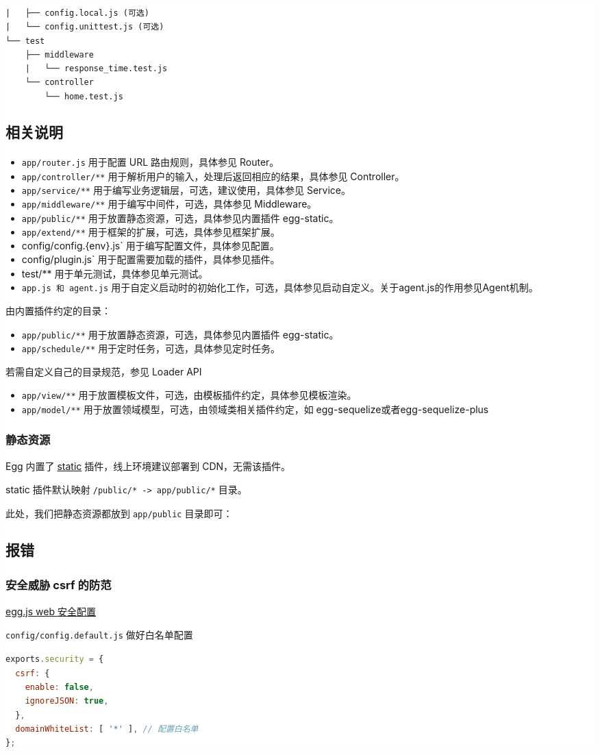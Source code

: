 ```
|   ├── config.local.js (可选)
|   └── config.unittest.js (可选)
└── test
    ├── middleware
    |   └── response_time.test.js
    └── controller
        └── home.test.js
```

## 相关说明

- `app/router.js` 用于配置 URL 路由规则，具体参见 Router。
- `app/controller/**` 用于解析用户的输入，处理后返回相应的结果，具体参见 Controller。
- `app/service/**` 用于编写业务逻辑层，可选，建议使用，具体参见 Service。
- `app/middleware/**` 用于编写中间件，可选，具体参见 Middleware。
- `app/public/**` 用于放置静态资源，可选，具体参见内置插件 egg-static。
- `app/extend/**` 用于框架的扩展，可选，具体参见框架扩展。
- config/config.{env}.js` 用于编写配置文件，具体参见配置。
- config/plugin.js` 用于配置需要加载的插件，具体参见插件。
- test/** 用于单元测试，具体参见单元测试。
- `app.js 和 agent.js` 用于自定义启动时的初始化工作，可选，具体参见启动自定义。关于agent.js的作用参见Agent机制。

由内置插件约定的目录：

- `app/public/**` 用于放置静态资源，可选，具体参见内置插件 egg-static。
- `app/schedule/**` 用于定时任务，可选，具体参见定时任务。

若需自定义自己的目录规范，参见 Loader API

- `app/view/**` 用于放置模板文件，可选，由模板插件约定，具体参见模板渲染。
- `app/model/**` 用于放置领域模型，可选，由领域类相关插件约定，如 egg-sequelize或者egg-sequelize-plus

### 静态资源

Egg 内置了 [static](https://github.com/eggjs/egg-static) 插件，线上环境建议部署到 CDN，无需该插件。

static 插件默认映射 `/public/* -> app/public/*` 目录。

此处，我们把静态资源都放到 `app/public` 目录即可：



## 报错

### 安全威胁 csrf 的防范

[egg.js web 安全配置](https://zhuanlan.zhihu.com/p/340369624)

`config/config.default.js` 做好白名单配置

```javascript
exports.security = {
  csrf: {
    enable: false,
    ignoreJSON: true,
  },
  domainWhiteList: [ '*' ], // 配置白名单
};
```
